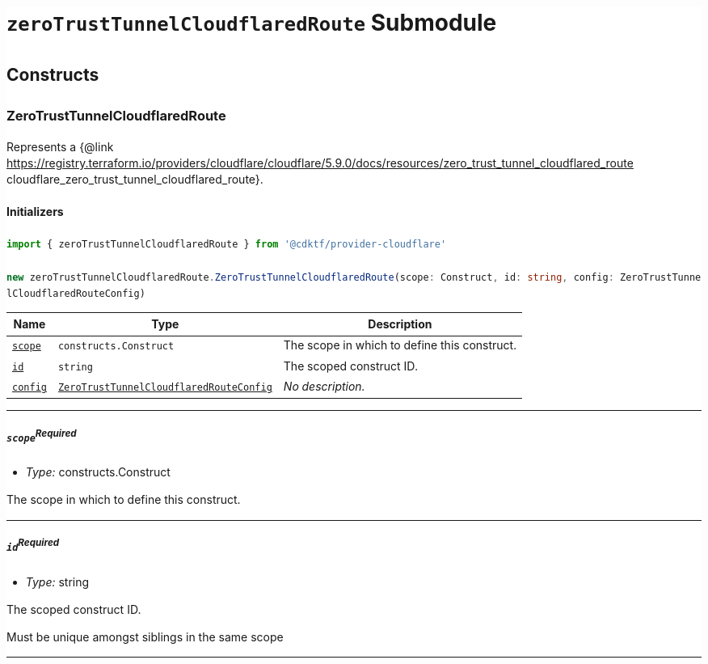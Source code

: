 # `zeroTrustTunnelCloudflaredRoute` Submodule <a name="`zeroTrustTunnelCloudflaredRoute` Submodule" id="@cdktf/provider-cloudflare.zeroTrustTunnelCloudflaredRoute"></a>

## Constructs <a name="Constructs" id="Constructs"></a>

### ZeroTrustTunnelCloudflaredRoute <a name="ZeroTrustTunnelCloudflaredRoute" id="@cdktf/provider-cloudflare.zeroTrustTunnelCloudflaredRoute.ZeroTrustTunnelCloudflaredRoute"></a>

Represents a {@link https://registry.terraform.io/providers/cloudflare/cloudflare/5.9.0/docs/resources/zero_trust_tunnel_cloudflared_route cloudflare_zero_trust_tunnel_cloudflared_route}.

#### Initializers <a name="Initializers" id="@cdktf/provider-cloudflare.zeroTrustTunnelCloudflaredRoute.ZeroTrustTunnelCloudflaredRoute.Initializer"></a>

```typescript
import { zeroTrustTunnelCloudflaredRoute } from '@cdktf/provider-cloudflare'

new zeroTrustTunnelCloudflaredRoute.ZeroTrustTunnelCloudflaredRoute(scope: Construct, id: string, config: ZeroTrustTunnelCloudflaredRouteConfig)
```

| **Name** | **Type** | **Description** |
| --- | --- | --- |
| <code><a href="#@cdktf/provider-cloudflare.zeroTrustTunnelCloudflaredRoute.ZeroTrustTunnelCloudflaredRoute.Initializer.parameter.scope">scope</a></code> | <code>constructs.Construct</code> | The scope in which to define this construct. |
| <code><a href="#@cdktf/provider-cloudflare.zeroTrustTunnelCloudflaredRoute.ZeroTrustTunnelCloudflaredRoute.Initializer.parameter.id">id</a></code> | <code>string</code> | The scoped construct ID. |
| <code><a href="#@cdktf/provider-cloudflare.zeroTrustTunnelCloudflaredRoute.ZeroTrustTunnelCloudflaredRoute.Initializer.parameter.config">config</a></code> | <code><a href="#@cdktf/provider-cloudflare.zeroTrustTunnelCloudflaredRoute.ZeroTrustTunnelCloudflaredRouteConfig">ZeroTrustTunnelCloudflaredRouteConfig</a></code> | *No description.* |

---

##### `scope`<sup>Required</sup> <a name="scope" id="@cdktf/provider-cloudflare.zeroTrustTunnelCloudflaredRoute.ZeroTrustTunnelCloudflaredRoute.Initializer.parameter.scope"></a>

- *Type:* constructs.Construct

The scope in which to define this construct.

---

##### `id`<sup>Required</sup> <a name="id" id="@cdktf/provider-cloudflare.zeroTrustTunnelCloudflaredRoute.ZeroTrustTunnelCloudflaredRoute.Initializer.parameter.id"></a>

- *Type:* string

The scoped construct ID.

Must be unique amongst siblings in the same scope

---